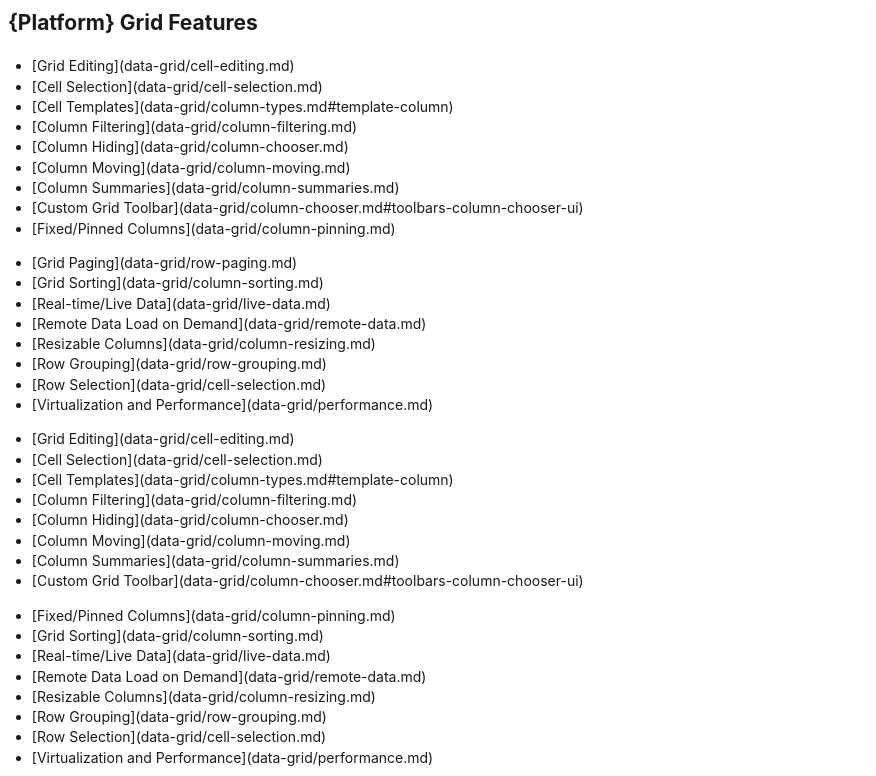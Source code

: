 

## {Platform} Grid Features
<div class="divider"></div>



<div id="list-features-included">
<ul>
    <li>[Grid Editing](data-grid/cell-editing.md)</li>
    <li>[Cell Selection](data-grid/cell-selection.md)</li>
    <li>[Cell Templates](data-grid/column-types.md#template-column)</li>
    <li>[Column Filtering](data-grid/column-filtering.md)</li>
    <li>[Column Hiding](data-grid/column-chooser.md)</li>
    <li>[Column Moving](data-grid/column-moving.md)</li>
    <li>[Column Summaries](data-grid/column-summaries.md)</li>
    <li>[Custom Grid Toolbar](data-grid/column-chooser.md#toolbars-column-chooser-ui)</li>
    <li>[Fixed/Pinned Columns](data-grid/column-pinning.md)</li>
</ul>
<ul>
    <li>[Grid Paging](data-grid/row-paging.md)</li>
    <li>[Grid Sorting](data-grid/column-sorting.md)</li>
    <li>[Real-time/Live Data](data-grid/live-data.md)</li>
    <li>[Remote Data Load on Demand](data-grid/remote-data.md)</li>
    <li>[Resizable Columns](data-grid/column-resizing.md)</li>
    <li>[Row Grouping](data-grid/row-grouping.md)</li>
    <li>[Row Selection](data-grid/cell-selection.md)</li>
    <li>[Virtualization and Performance](data-grid/performance.md)</li>
</ul>
</div>





<div id="list-features-included">
<ul>
    <li>[Grid Editing](data-grid/cell-editing.md)</li>
    <li>[Cell Selection](data-grid/cell-selection.md)</li>
    <li>[Cell Templates](data-grid/column-types.md#template-column)</li>
    <li>[Column Filtering](data-grid/column-filtering.md)</li>
    <li>[Column Hiding](data-grid/column-chooser.md)</li>
    <li>[Column Moving](data-grid/column-moving.md)</li>
    <li>[Column Summaries](data-grid/column-summaries.md)</li>
    <li>[Custom Grid Toolbar](data-grid/column-chooser.md#toolbars-column-chooser-ui)</li>
</ul>
<ul>
    <li>[Fixed/Pinned Columns](data-grid/column-pinning.md)</li>
    <li>[Grid Sorting](data-grid/column-sorting.md)</li>
    <li>[Real-time/Live Data](data-grid/live-data.md)</li>
    <li>[Remote Data Load on Demand](data-grid/remote-data.md)</li>
    <li>[Resizable Columns](data-grid/column-resizing.md)</li>
    <li>[Row Grouping](data-grid/row-grouping.md)</li>
    <li>[Row Selection](data-grid/cell-selection.md)</li>
    <li>[Virtualization and Performance](data-grid/performance.md)</li>
</ul>
</div>
